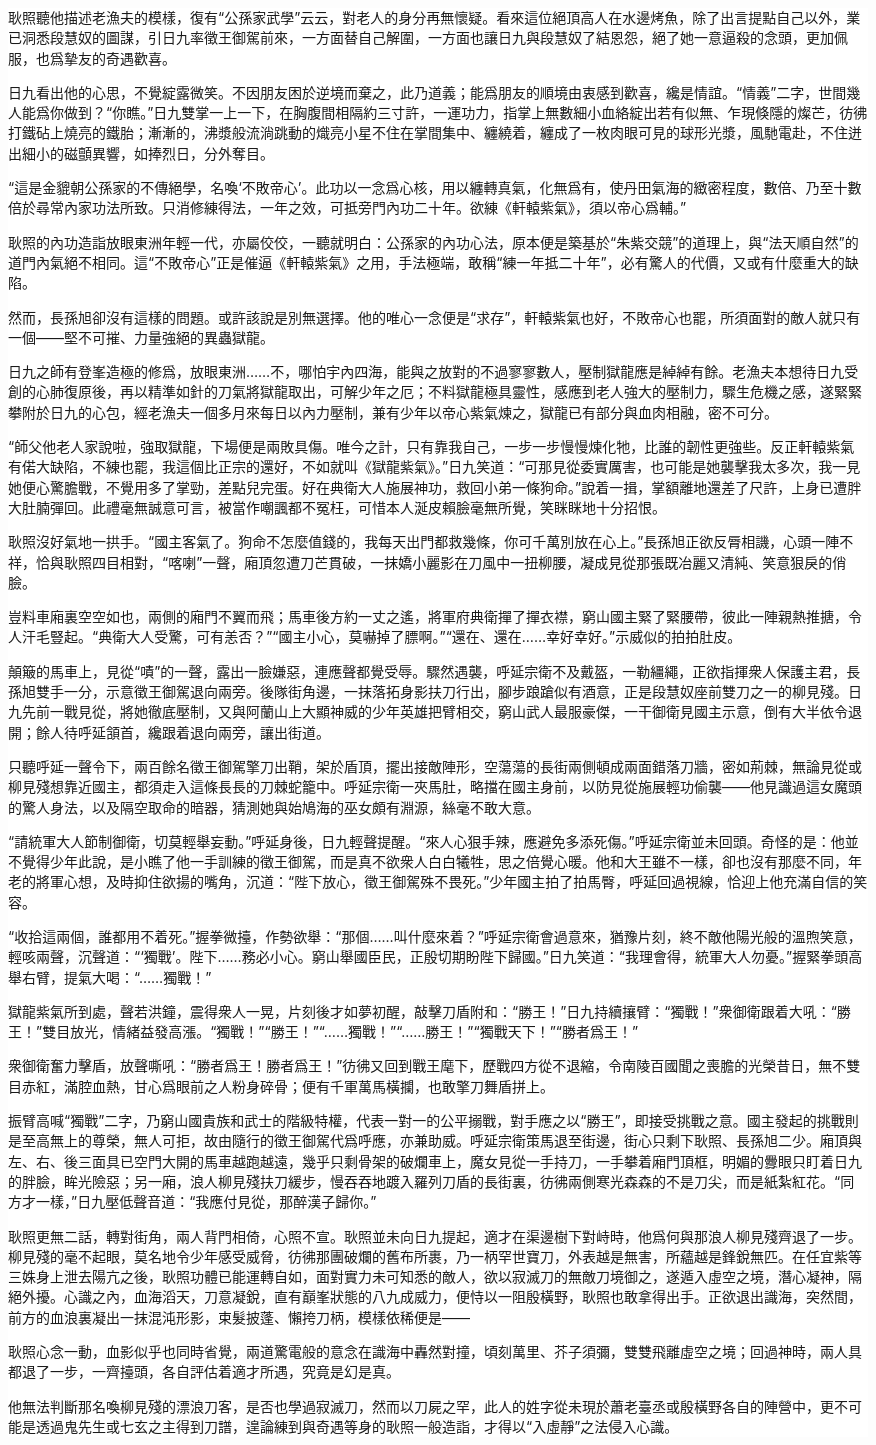 耿照聽他描述老漁夫的模樣，復有“公孫家武學”云云，對老人的身分再無懷疑。看來這位絕頂高人在水邊烤魚，除了出言提點自己以外，業已洞悉段慧奴的圖謀，引日九率徵王御駕前來，一方面替自己解圍，一方面也讓日九與段慧奴了結恩怨，絕了她一意逼殺的念頭，更加佩服，也爲摯友的奇遇歡喜。

日九看出他的心思，不覺綻露微笑。不因朋友困於逆境而棄之，此乃道義；能爲朋友的順境由衷感到歡喜，纔是情誼。“情義”二字，世間幾人能爲你做到？“你瞧。”日九雙掌一上一下，在胸腹間相隔約三寸許，一運功力，指掌上無數細小血絡綻出若有似無、乍現倏隱的燦芒，彷彿打鐵砧上燒亮的鐵胎；漸漸的，沸漿般流淌跳動的熾亮小星不住在掌間集中、纏繞着，纏成了一枚肉眼可見的球形光漿，風馳電赴，不住迸出細小的磁顫異響，如捧烈日，分外奪目。

“這是金貔朝公孫家的不傳絕學，名喚‘不敗帝心’。此功以一念爲心核，用以纏轉真氣，化無爲有，使丹田氣海的緻密程度，數倍、乃至十數倍於尋常內家功法所致。只消修練得法，一年之效，可抵旁門內功二十年。欲練《軒轅紫氣》，須以帝心爲輔。”

耿照的內功造詣放眼東洲年輕一代，亦屬佼佼，一聽就明白：公孫家的內功心法，原本便是築基於“朱紫交競”的道理上，與“法天順自然”的道門內氣絕不相同。這“不敗帝心”正是催逼《軒轅紫氣》之用，手法極端，敢稱“練一年抵二十年”，必有驚人的代價，又或有什麼重大的缺陷。

然而，長孫旭卻沒有這樣的問題。或許該說是別無選擇。他的唯心一念便是“求存”，軒轅紫氣也好，不敗帝心也罷，所須面對的敵人就只有一個——堅不可摧、力量強絕的異蟲獄龍。

日九之師有登峯造極的修爲，放眼東洲……不，哪怕宇內四海，能與之放對的不過寥寥數人，壓制獄龍應是綽綽有餘。老漁夫本想待日九受創的心肺復原後，再以精準如針的刀氣將獄龍取出，可解少年之厄；不料獄龍極具靈性，感應到老人強大的壓制力，驟生危機之感，遂緊緊攀附於日九的心包，經老漁夫一個多月來每日以內力壓制，兼有少年以帝心紫氣煉之，獄龍已有部分與血肉相融，密不可分。

“師父他老人家說啦，強取獄龍，下場便是兩敗具傷。唯今之計，只有靠我自己，一步一步慢慢煉化牠，比誰的韌性更強些。反正軒轅紫氣有偌大缺陷，不練也罷，我這個比正宗的還好，不如就叫《獄龍紫氣》。”日九笑道：“可那見從委實厲害，也可能是她襲擊我太多次，我一見她便心驚膽戰，不覺用多了掌勁，差點兒完蛋。好在典衛大人施展神功，救回小弟一條狗命。”說着一揖，掌額離地還差了尺許，上身已遭胖大肚腩彈回。此禮毫無誠意可言，被當作嘲諷都不冤枉，可惜本人涎皮賴臉毫無所覺，笑眯眯地十分招恨。

耿照沒好氣地一拱手。“國主客氣了。狗命不怎麼值錢的，我每天出門都救幾條，你可千萬別放在心上。”長孫旭正欲反脣相譏，心頭一陣不祥，恰與耿照四目相對，“喀喇”一聲，廂頂忽遭刀芒貫破，一抹嬌小麗影在刀風中一扭柳腰，凝成見從那張既冶麗又清純、笑意狠戾的俏臉。

豈料車廂裏空空如也，兩側的廂門不翼而飛；馬車後方約一丈之遙，將軍府典衛撣了撣衣襟，窮山國主緊了緊腰帶，彼此一陣親熱推搪，令人汗毛豎起。“典衛大人受驚，可有恙否？”“國主小心，莫嚇掉了膘啊。”“還在、還在……幸好幸好。”示威似的拍拍肚皮。

顛簸的馬車上，見從“嘖”的一聲，露出一臉嫌惡，連應聲都覺受辱。驟然遇襲，呼延宗衛不及戴盔，一勒繮繩，正欲指揮衆人保護主君，長孫旭雙手一分，示意徵王御駕退向兩旁。後隊街角邊，一抹落拓身影扶刀行出，腳步踉蹌似有酒意，正是段慧奴座前雙刀之一的柳見殘。日九先前一戰見從，將她徹底壓制，又與阿蘭山上大顯神威的少年英雄把臂相交，窮山武人最服豪傑，一干御衛見國主示意，倒有大半依令退開；餘人待呼延頷首，纔跟着退向兩旁，讓出街道。

只聽呼延一聲令下，兩百餘名徵王御駕擎刀出鞘，架於盾頂，擺出接敵陣形，空蕩蕩的長街兩側頓成兩面錯落刀牆，密如荊棘，無論見從或柳見殘想靠近國主，都須走入這條長長的刀棘蛇籠中。呼延宗衛一夾馬肚，略擋在國主身前，以防見從施展輕功偷襲——他見識過這女魔頭的驚人身法，以及隔空取命的暗器，猜測她與始鳩海的巫女頗有淵源，絲毫不敢大意。

“請統軍大人節制御衛，切莫輕舉妄動。”呼延身後，日九輕聲提醒。“來人心狠手辣，應避免多添死傷。”呼延宗衛並未回頭。奇怪的是：他並不覺得少年此說，是小瞧了他一手訓練的徵王御駕，而是真不欲衆人白白犧牲，思之倍覺心暖。他和大王雖不一樣，卻也沒有那麼不同，年老的將軍心想，及時抑住欲揚的嘴角，沉道：“陛下放心，徵王御駕殊不畏死。”少年國主拍了拍馬臀，呼延回過視線，恰迎上他充滿自信的笑容。

“收拾這兩個，誰都用不着死。”握拳微擡，作勢欲舉：“那個……叫什麼來着？”呼延宗衛會過意來，猶豫片刻，終不敵他陽光般的溫煦笑意，輕咳兩聲，沉聲道：“‘獨戰’。陛下……務必小心。窮山舉國臣民，正殷切期盼陛下歸國。”日九笑道：“我理會得，統軍大人勿憂。”握緊拳頭高舉右臂，提氣大喝：“……獨戰！”

獄龍紫氣所到處，聲若洪鐘，震得衆人一晃，片刻後才如夢初醒，敲擊刀盾附和：“勝王！”日九持續攘臂：“獨戰！”衆御衛跟着大吼：“勝王！”雙目放光，情緒益發高漲。“獨戰！”“勝王！”“……獨戰！”“……勝王！”“獨戰天下！”“勝者爲王！”

衆御衛奮力擊盾，放聲嘶吼：“勝者爲王！勝者爲王！”彷彿又回到戰王麾下，歷戰四方從不退縮，令南陵百國聞之喪膽的光榮昔日，無不雙目赤紅，滿腔血熱，甘心爲眼前之人粉身碎骨；便有千軍萬馬橫攔，也敢擎刀舞盾拼上。

振臂高喊“獨戰”二字，乃窮山國貴族和武士的階級特權，代表一對一的公平搦戰，對手應之以“勝王”，即接受挑戰之意。國主發起的挑戰則是至高無上的尊榮，無人可拒，故由隨行的徵王御駕代爲呼應，亦兼助威。呼延宗衛策馬退至街邊，街心只剩下耿照、長孫旭二少。廂頂與左、右、後三面具已空門大開的馬車越跑越遠，幾乎只剩骨架的破爛車上，魔女見從一手持刀，一手攀着廂門頂框，明媚的釁眼只盯着日九的胖臉，眸光險惡；另一廂，浪人柳見殘扶刀緩步，慢吞吞地踱入羅列刀盾的長街裏，彷彿兩側寒光森森的不是刀尖，而是紙紮紅花。“同方才一樣，”日九壓低聲音道：“我應付見從，那醉漢子歸你。”

耿照更無二話，轉對街角，兩人背門相倚，心照不宣。耿照並未向日九提起，適才在渠邊樹下對峙時，他爲何與那浪人柳見殘齊退了一步。柳見殘的毫不起眼，莫名地令少年感受威脅，彷彿那團破爛的舊布所裹，乃一柄罕世寶刀，外表越是無害，所蘊越是鋒銳無匹。在任宜紫等三姝身上泄去陽亢之後，耿照功體已能運轉自如，面對實力未可知悉的敵人，欲以寂滅刀的無敵刀境御之，遂遁入虛空之境，潛心凝神，隔絕外擾。心識之內，血海滔天，刀意凝銳，直有巔峯狀態的八九成威力，便恃以一阻殷橫野，耿照也敢拿得出手。正欲退出識海，突然間，前方的血浪裏凝出一抹混沌形影，束髮披蓬、懶挎刀柄，模樣依稀便是——

耿照心念一動，血影似乎也同時省覺，兩道驚電般的意念在識海中轟然對撞，頃刻萬里、芥子須彌，雙雙飛離虛空之境；回過神時，兩人具都退了一步，一齊擡頭，各自評估着適才所遇，究竟是幻是真。

他無法判斷那名喚柳見殘的漂浪刀客，是否也學過寂滅刀，然而以刀屍之罕，此人的姓字從未現於蕭老臺丞或殷橫野各自的陣營中，更不可能是透過鬼先生或七玄之主得到刀譜，遑論練到與奇遇等身的耿照一般造詣，才得以“入虛靜”之法侵入心識。

